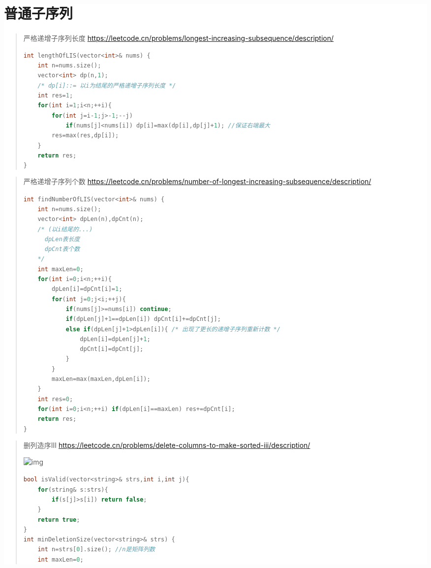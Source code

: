 # 普通子序列

> 严格递增子序列长度 https://leetcode.cn/problems/longest-increasing-subsequence/description/
>
> ```c++
> int lengthOfLIS(vector<int>& nums) {
>     int n=nums.size();
>     vector<int> dp(n,1);
>     /* dp[i]::= 以i为结尾的严格递增子序列长度 */
>     int res=1;
>     for(int i=1;i<n;++i){
>         for(int j=i-1;j>-1;--j)
>             if(nums[j]<nums[i]) dp[i]=max(dp[i],dp[j]+1); //保证右端最大
>         res=max(res,dp[i]);
>     }
>     return res;
> }
> ```

> 严格递增子序列个数 https://leetcode.cn/problems/number-of-longest-increasing-subsequence/description/
>
> ```c++
> int findNumberOfLIS(vector<int>& nums) {
>     int n=nums.size();
>     vector<int> dpLen(n),dpCnt(n);
>     /* (以i结尾的...)
>     	dpLen表长度
>     	dpCnt表个数
>     */
>     int maxLen=0;
>     for(int i=0;i<n;++i){
>         dpLen[i]=dpCnt[i]=1;
>         for(int j=0;j<i;++j){
>             if(nums[j]>=nums[i]) continue;
>             if(dpLen[j]+1==dpLen[i]) dpCnt[i]+=dpCnt[j];
>             else if(dpLen[j]+1>dpLen[i]){ /* 出现了更长的递增子序列重新计数 */
>                 dpLen[i]=dpLen[j]+1;
>                 dpCnt[i]=dpCnt[j];
>             }
>         }
>         maxLen=max(maxLen,dpLen[i]);
>     }
>     int res=0;
>     for(int i=0;i<n;++i) if(dpLen[i]==maxLen) res+=dpCnt[i];
>     return res;
> }
> ```

> 删列造序III https://leetcode.cn/problems/delete-columns-to-make-sorted-iii/description/
>
> ![img](https://pic.leetcode.cn/1737944353-adxVQB-lQDPJxPxwEcFgInNAe7NBP-w97Yjjb97G0EHevqbgXAiAA_1279_494.jpg)
>
> ```c++
> bool isValid(vector<string>& strs,int i,int j){
>     for(string& s:strs){
>         if(s[j]>s[i]) return false;
>     }
>     return true;
> }
> int minDeletionSize(vector<string>& strs) {
>     int n=strs[0].size();	//n是矩阵列数
>     int maxLen=0;